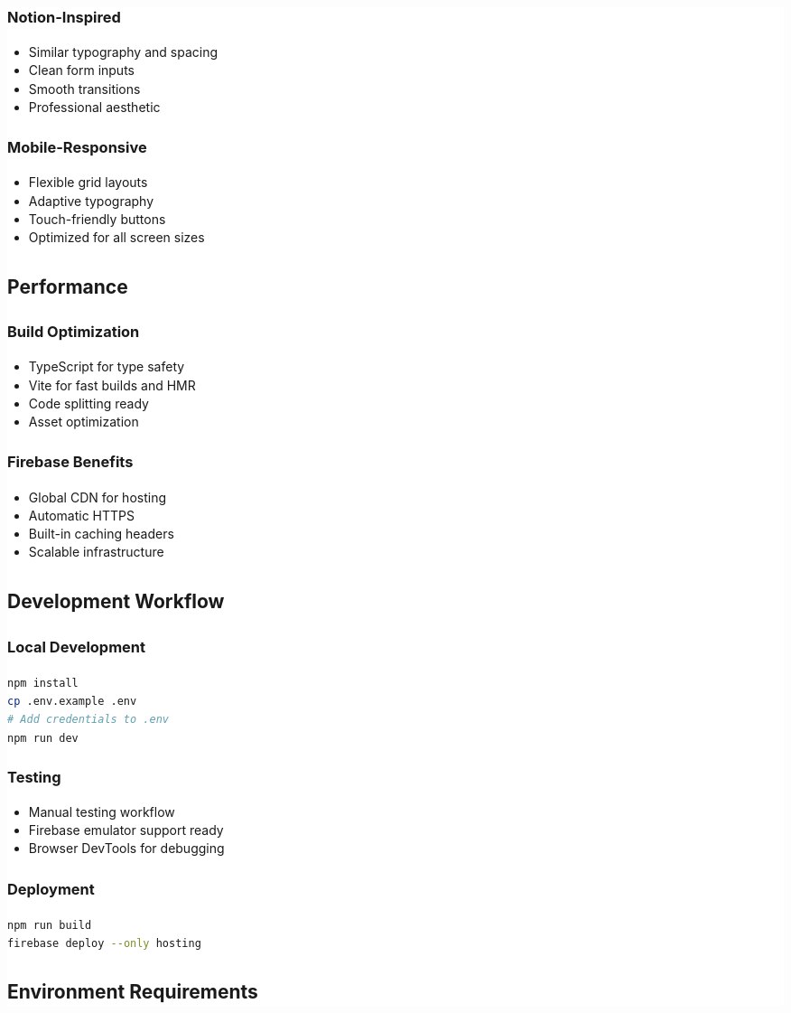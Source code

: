 ### Notion-Inspired
- Similar typography and spacing
- Clean form inputs
- Smooth transitions
- Professional aesthetic

### Mobile-Responsive
- Flexible grid layouts
- Adaptive typography
- Touch-friendly buttons
- Optimized for all screen sizes

## Performance

### Build Optimization
- TypeScript for type safety
- Vite for fast builds and HMR
- Code splitting ready
- Asset optimization

### Firebase Benefits
- Global CDN for hosting
- Automatic HTTPS
- Built-in caching headers
- Scalable infrastructure

## Development Workflow

### Local Development
```bash
npm install
cp .env.example .env
# Add credentials to .env
npm run dev
```

### Testing
- Manual testing workflow
- Firebase emulator support ready
- Browser DevTools for debugging

### Deployment
```bash
npm run build
firebase deploy --only hosting
```

## Environment Requirements
